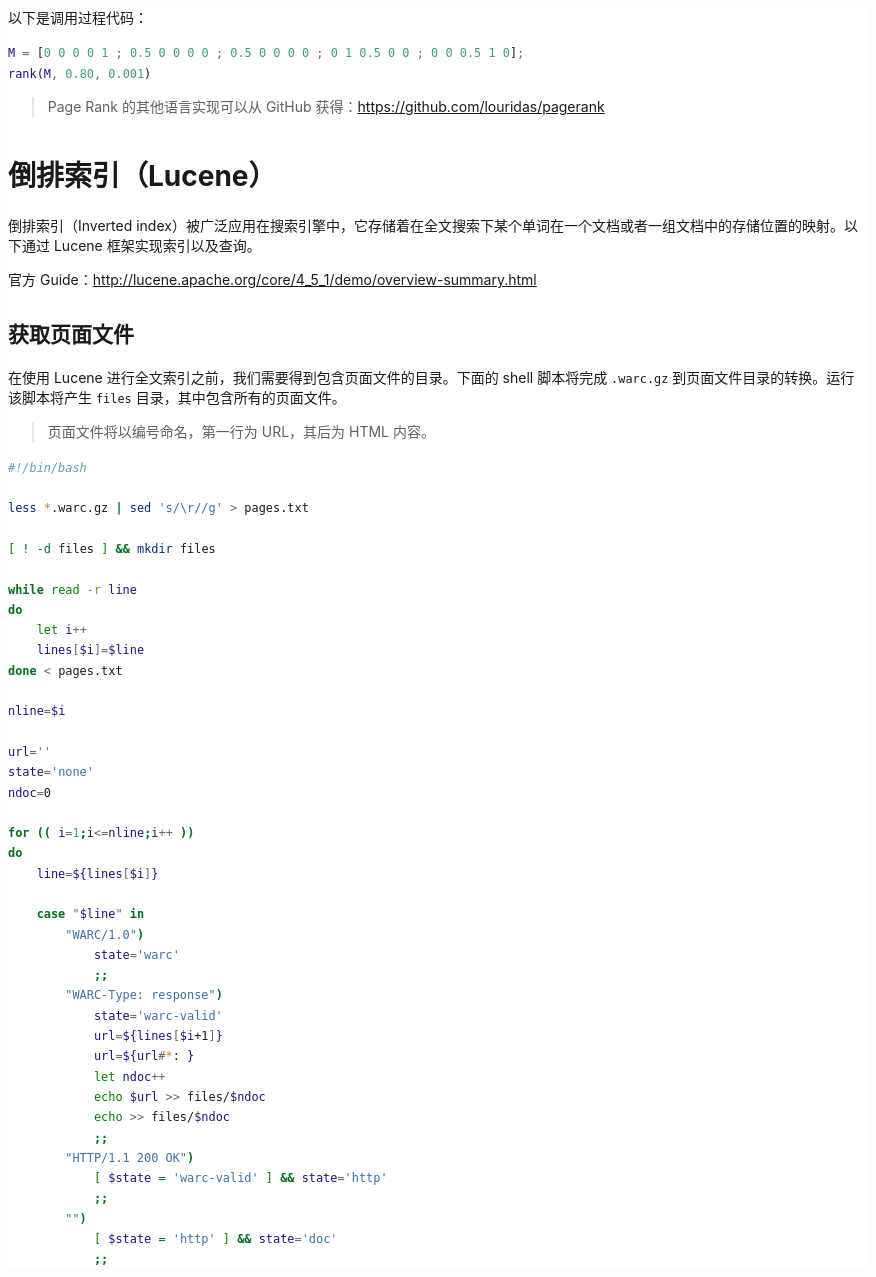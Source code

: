 ```matlab
```

以下是调用过程代码：

```matlab
M = [0 0 0 0 1 ; 0.5 0 0 0 0 ; 0.5 0 0 0 0 ; 0 1 0.5 0 0 ; 0 0 0.5 1 0];
rank(M, 0.80, 0.001)
```

> Page Rank 的其他语言实现可以从 GitHub 获得：https://github.com/louridas/pagerank

# 倒排索引（Lucene）

倒排索引（Inverted index）被广泛应用在搜索引擎中，它存储着在全文搜索下某个单词在一个文档或者一组文档中的存储位置的映射。以下通过 Lucene 框架实现索引以及查询。

官方 Guide：http://lucene.apache.org/core/4_5_1/demo/overview-summary.html

## 获取页面文件

在使用 Lucene 进行全文索引之前，我们需要得到包含页面文件的目录。下面的 shell 脚本将完成 `.warc.gz` 到页面文件目录的转换。运行该脚本将产生 `files` 目录，其中包含所有的页面文件。

> 页面文件将以编号命名，第一行为 URL，其后为 HTML 内容。

```bash
#!/bin/bash

less *.warc.gz | sed 's/\r//g' > pages.txt

[ ! -d files ] && mkdir files

while read -r line
do
    let i++
    lines[$i]=$line
done < pages.txt

nline=$i

url=''
state='none'
ndoc=0

for (( i=1;i<=nline;i++ ))
do
    line=${lines[$i]}

    case "$line" in
        "WARC/1.0")
            state='warc'
            ;;
        "WARC-Type: response")
            state='warc-valid'
            url=${lines[$i+1]}
            url=${url#*: }
            let ndoc++
            echo $url >> files/$ndoc
            echo >> files/$ndoc
            ;;
        "HTTP/1.1 200 OK")
            [ $state = 'warc-valid' ] && state='http'
            ;;
        "")
            [ $state = 'http' ] && state='doc'
            ;;
```